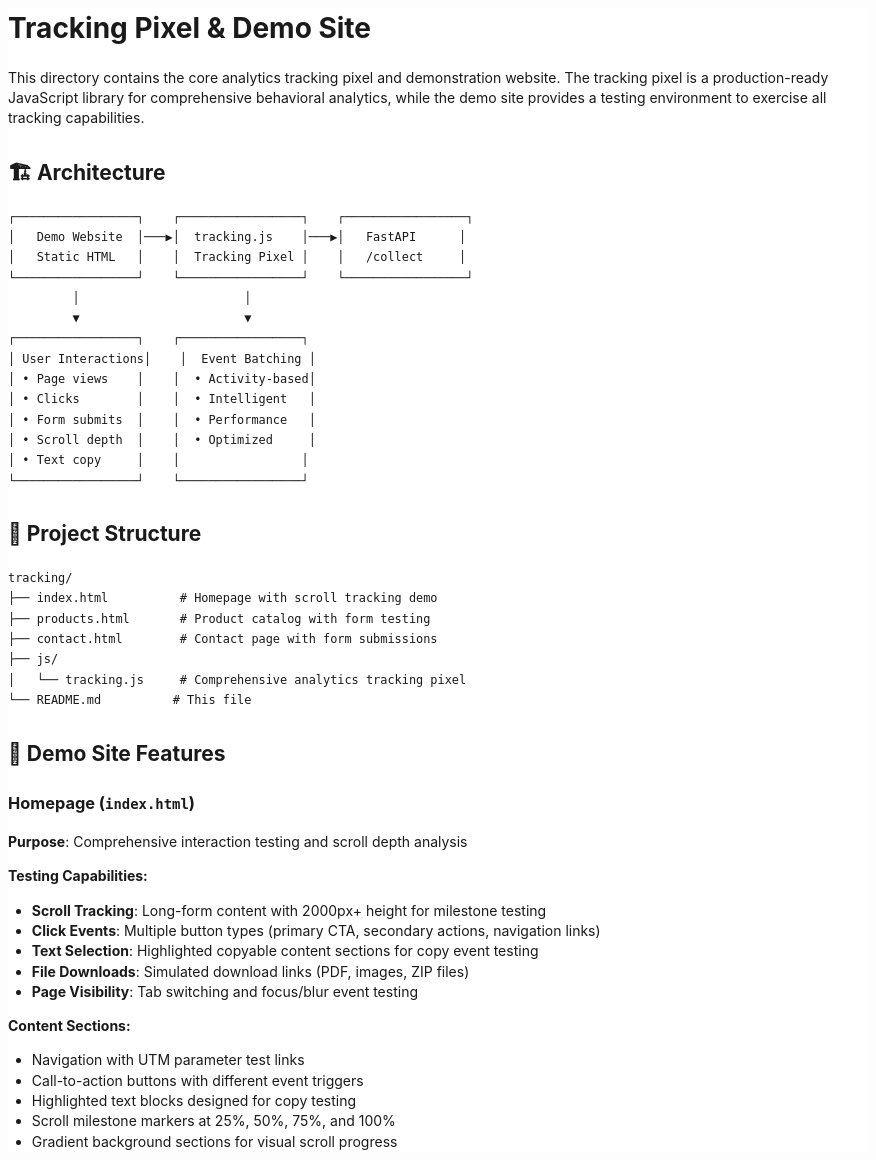 # Tracking Pixel & Demo Site

This directory contains the core analytics tracking pixel and demonstration website. The tracking pixel is a production-ready JavaScript library for comprehensive behavioral analytics, while the demo site provides a testing environment to exercise all tracking capabilities.

## 🏗️ Architecture

```
┌─────────────────┐    ┌─────────────────┐    ┌─────────────────┐
│   Demo Website  │───▶│  tracking.js    │───▶│   FastAPI      │
│   Static HTML   │    │  Tracking Pixel │    │   /collect     │
└─────────────────┘    └─────────────────┘    └─────────────────┘
         │                       │
         ▼                       ▼
┌─────────────────┐    ┌─────────────────┐
│ User Interactions│    │  Event Batching │
│ • Page views    │    │  • Activity-based│
│ • Clicks        │    │  • Intelligent   │
│ • Form submits  │    │  • Performance   │
│ • Scroll depth  │    │  • Optimized     │
│ • Text copy     │    │                 │
└─────────────────┘    └─────────────────┘
```

## 📁 Project Structure

```
tracking/
├── index.html          # Homepage with scroll tracking demo
├── products.html       # Product catalog with form testing
├── contact.html        # Contact page with form submissions
├── js/
│   └── tracking.js     # Comprehensive analytics tracking pixel
└── README.md          # This file
```

## 🎯 Demo Site Features

### Homepage (`index.html`)
**Purpose**: Comprehensive interaction testing and scroll depth analysis

**Testing Capabilities:**
- **Scroll Tracking**: Long-form content with 2000px+ height for milestone testing
- **Click Events**: Multiple button types (primary CTA, secondary actions, navigation links)
- **Text Selection**: Highlighted copyable content sections for copy event testing
- **File Downloads**: Simulated download links (PDF, images, ZIP files)
- **Page Visibility**: Tab switching and focus/blur event testing

**Content Sections:**
- Navigation with UTM parameter test links
- Call-to-action buttons with different event triggers
- Highlighted text blocks designed for copy testing
- Scroll milestone markers at 25%, 50%, 75%, and 100%
- Gradient background sections for visual scroll progress
